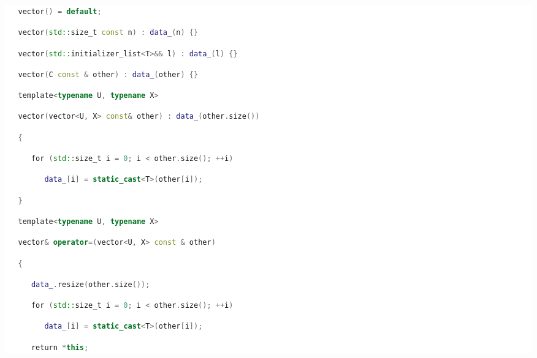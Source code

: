 ```cpp
   vector() = default;
```

```cpp
   vector(std::size_t const n) : data_(n) {}
```

```cpp
   vector(std::initializer_list<T>&& l) : data_(l) {}
```

```cpp
   vector(C const & other) : data_(other) {}
```

```cpp
   template<typename U, typename X>
```

```cpp
   vector(vector<U, X> const& other) : data_(other.size()) 
```

```cpp
   {
```

```cpp
      for (std::size_t i = 0; i < other.size(); ++i)
```

```cpp
         data_[i] = static_cast<T>(other[i]);
```

```cpp
   }
```

```cpp
   template<typename U, typename X>
```

```cpp
   vector& operator=(vector<U, X> const & other)
```

```cpp
   {
```

```cpp
      data_.resize(other.size());
```

```cpp
      for (std::size_t i = 0; i < other.size(); ++i)
```

```cpp
         data_[i] = static_cast<T>(other[i]);
```

```cpp
      return *this;
```
